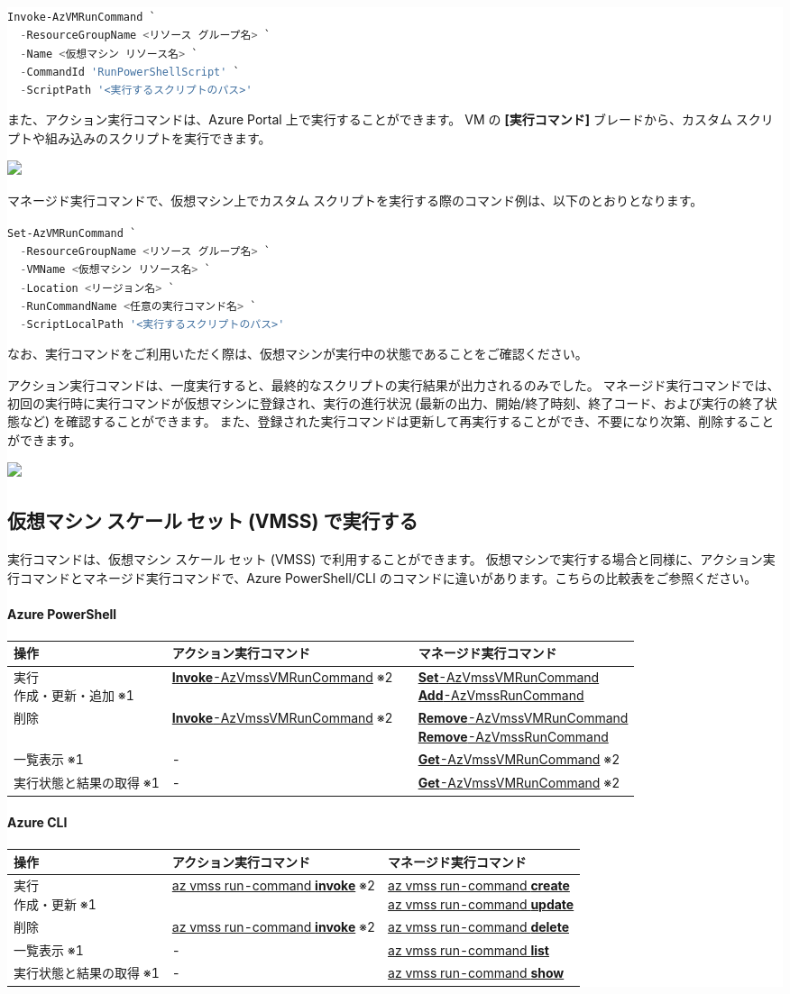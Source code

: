 ```powershell Windows 仮想マシンの場合 
Invoke-AzVMRunCommand `
  -ResourceGroupName <リソース グループ名> `
  -Name <仮想マシン リソース名> `
  -CommandId 'RunPowerShellScript' `
  -ScriptPath '<実行するスクリプトのパス>'
``` 

また、アクション実行コマンドは、Azure Portal 上で実行することができます。
VM の **[実行コマンド]** ブレードから、カスタム スクリプトや組み込みのスクリプトを実行できます。

![](./runcommand/001.png)

マネージド実行コマンドで、仮想マシン上でカスタム スクリプトを実行する際のコマンド例は、以下のとおりとなります。

```powershell 
Set-AzVMRunCommand `
  -ResourceGroupName <リソース グループ名> `
  -VMName <仮想マシン リソース名> `
  -Location <リージョン名> `
  -RunCommandName <任意の実行コマンド名> `
  -ScriptLocalPath '<実行するスクリプトのパス>'
``` 

なお、実行コマンドをご利用いただく際は、仮想マシンが実行中の状態であることをご確認ください。

アクション実行コマンドは、一度実行すると、最終的なスクリプトの実行結果が出力されるのみでした。
マネージド実行コマンドでは、初回の実行時に実行コマンドが仮想マシンに登録され、実行の進行状況 (最新の出力、開始/終了時刻、終了コード、および実行の終了状態など) を確認することができます。
また、登録された実行コマンドは更新して再実行することができ、不要になり次第、削除することができます。

![](./runcommand/002.png)

## 仮想マシン スケール セット (VMSS) で実行する
実行コマンドは、仮想マシン スケール セット (VMSS) で利用することができます。
仮想マシンで実行する場合と同様に、アクション実行コマンドとマネージド実行コマンドで、Azure PowerShell/CLI のコマンドに違いがあります。こちらの比較表をご参照ください。

#### Azure PowerShell

| 操作 | アクション実行コマンド | マネージド実行コマンド |
| :---- | :---- | :---- |
| 実行<br>作成・更新・追加 ※1 | [**Invoke**-AzVmssVMRunCommand](https://learn.microsoft.com/ja-jp/powershell/module/az.compute/invoke-azvmssvmruncommand) ※2　| [**Set**-AzVmssVMRunCommand](https://learn.microsoft.com/ja-jp/powershell/module/az.compute/set-azvmssvmruncommand)<br>[**Add**-AzVmssRunCommand](https://learn.microsoft.com/ja-jp/powershell/module/az.compute/add-azvmssruncommand) |
| 削除 | [**Invoke**-AzVmssVMRunCommand](https://learn.microsoft.com/ja-jp/powershell/module/az.compute/invoke-azvmssvmruncommand) ※2 | [**Remove**-AzVmssVMRunCommand](https://learn.microsoft.com/ja-jp/powershell/module/az.compute/remove-azvmssvmruncommand)<br>[**Remove**-AzVmssRunCommand](https://learn.microsoft.com/ja-jp/powershell/module/az.compute/remove-azvmssruncommand) |
| 一覧表示 ※1 | - | [**Get**-AzVmssVMRunCommand](https://learn.microsoft.com/ja-jp/powershell/module/az.compute/get-azvmssvmruncommand) ※2 |
| 実行状態と結果の取得 ※1 | - | [**Get**-AzVmssVMRunCommand](https://learn.microsoft.com/ja-jp/powershell/module/az.compute/get-azvmssvmruncommand) ※2 |

#### Azure CLI

| 操作 | アクション実行コマンド | マネージド実行コマンド |
| :---- | :---- | :---- |
| 実行<br>作成・更新 ※1 | [az vmss run-command **invoke**](https://learn.microsoft.com/ja-jp/cli/azure/vmss/run-command?view=azure-cli-latest#az-vmss-run-command-invoke) ※2 | [az vmss run-command **create**](https://learn.microsoft.com/ja-jp/cli/azure/vmss/run-command?view=azure-cli-latest#az-vmss-run-command-create)<br>[az vmss run-command **update**](https://learn.microsoft.com/ja-jp/cli/azure/vmss/run-command?view=azure-cli-latest#az-vmss-run-command-update) |
| 削除 | [az vmss run-command **invoke**](https://learn.microsoft.com/ja-jp/cli/azure/vmss/run-command?view=azure-cli-latest#az-vmss-run-command-invoke) ※2 | [az vmss run-command **delete**](https://learn.microsoft.com/ja-jp/cli/azure/vmss/run-command?view=azure-cli-latest#az-vmss-run-command-delete) |
| 一覧表示 ※1 | - | [az vmss run-command **list**](https://learn.microsoft.com/ja-jp/cli/azure/vmss/run-command?view=azure-cli-latest#az-vmss-run-command-list) |
| 実行状態と結果の取得 ※1 | - | [az vmss run-command **show**](https://learn.microsoft.com/ja-jp/cli/azure/vmss/run-command?view=azure-cli-latest#az-vmss-run-command-show) |
